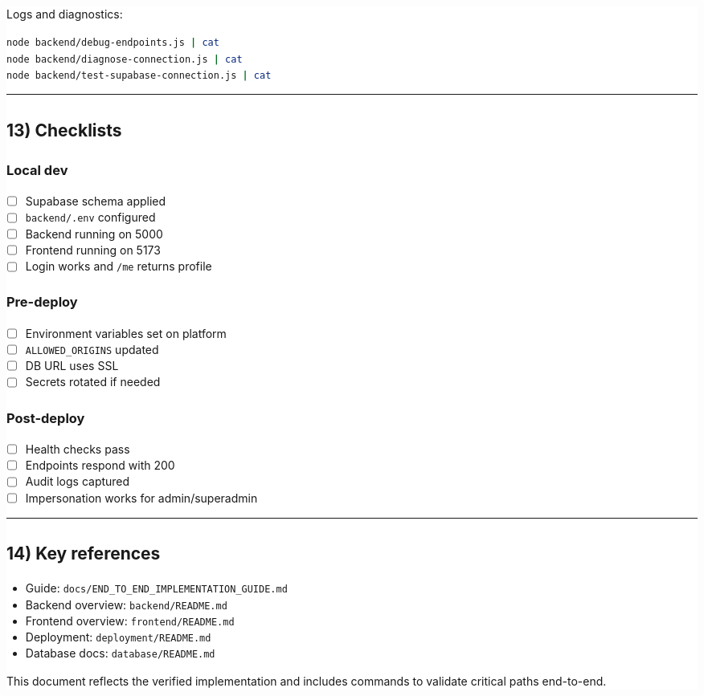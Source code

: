 Logs and diagnostics:

```bash
node backend/debug-endpoints.js | cat
node backend/diagnose-connection.js | cat
node backend/test-supabase-connection.js | cat
```

---

## 13) Checklists

### Local dev
- [ ] Supabase schema applied
- [ ] `backend/.env` configured
- [ ] Backend running on 5000
- [ ] Frontend running on 5173
- [ ] Login works and `/me` returns profile

### Pre-deploy
- [ ] Environment variables set on platform
- [ ] `ALLOWED_ORIGINS` updated
- [ ] DB URL uses SSL
- [ ] Secrets rotated if needed

### Post-deploy
- [ ] Health checks pass
- [ ] Endpoints respond with 200
- [ ] Audit logs captured
- [ ] Impersonation works for admin/superadmin

---

## 14) Key references

- Guide: `docs/END_TO_END_IMPLEMENTATION_GUIDE.md`
- Backend overview: `backend/README.md`
- Frontend overview: `frontend/README.md`
- Deployment: `deployment/README.md`
- Database docs: `database/README.md`

This document reflects the verified implementation and includes commands to validate critical paths end-to-end.


